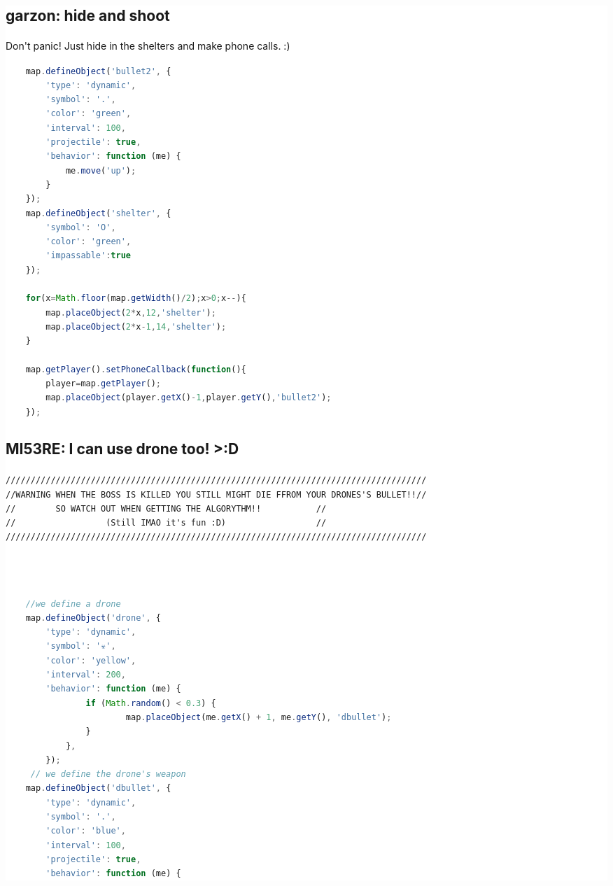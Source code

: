 ## garzon: hide and shoot

Don't panic! Just hide in the shelters and make phone calls. :)

```javascript
    map.defineObject('bullet2', {
        'type': 'dynamic',
        'symbol': '.',
        'color': 'green',
        'interval': 100,
        'projectile': true,
        'behavior': function (me) {
            me.move('up');
        }
    });
    map.defineObject('shelter', {
        'symbol': 'O',
        'color': 'green',
        'impassable':true
    });

    for(x=Math.floor(map.getWidth()/2);x>0;x--){
    	map.placeObject(2*x,12,'shelter');
        map.placeObject(2*x-1,14,'shelter');
    }

    map.getPlayer().setPhoneCallback(function(){
    	player=map.getPlayer();
        map.placeObject(player.getX()-1,player.getY(),'bullet2');
    });
```

## MI53RE: I can use drone too! >:D

	////////////////////////////////////////////////////////////////////////////////////
	//WARNING WHEN THE BOSS IS KILLED YOU STILL MIGHT DIE FFROM YOUR DRONES'S BULLET!!//
	//		  SO WATCH OUT WHEN GETTING THE ALGORYTHM!!			  //
	//		            (Still IMAO it's fun :D)				  //
	////////////////////////////////////////////////////////////////////////////////////

```javascript



	//we define a drone
	map.defineObject('drone', {
        'type': 'dynamic',
        'symbol': '☣',
        'color': 'yellow',
        'interval': 200,
        'behavior': function (me) {
        		if (Math.random() < 0.3) {
            			map.placeObject(me.getX() + 1, me.getY(), 'dbullet');
        		}
        	},
    	});
	 // we define the drone's weapon
   	map.defineObject('dbullet', {
        'type': 'dynamic',
        'symbol': '.',
        'color': 'blue',
        'interval': 100,
        'projectile': true,
       	'behavior': function (me) {
```